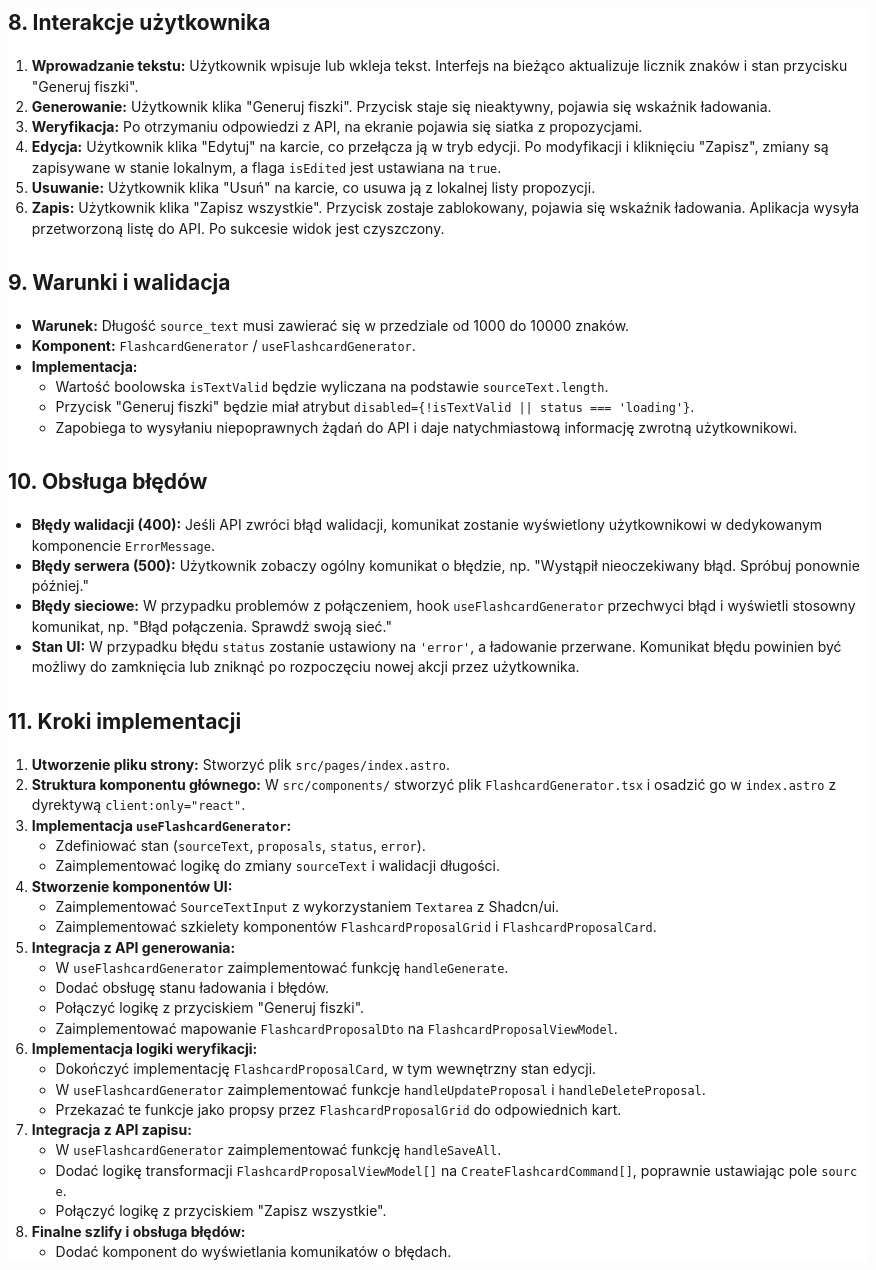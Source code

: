 ## 8. Interakcje użytkownika
1. **Wprowadzanie tekstu:** Użytkownik wpisuje lub wkleja tekst. Interfejs na bieżąco aktualizuje licznik znaków i stan przycisku "Generuj fiszki".
2. **Generowanie:** Użytkownik klika "Generuj fiszki". Przycisk staje się nieaktywny, pojawia się wskaźnik ładowania.
3. **Weryfikacja:** Po otrzymaniu odpowiedzi z API, na ekranie pojawia się siatka z propozycjami.
4. **Edycja:** Użytkownik klika "Edytuj" na karcie, co przełącza ją w tryb edycji. Po modyfikacji i kliknięciu "Zapisz", zmiany są zapisywane w stanie lokalnym, a flaga `isEdited` jest ustawiana na `true`.
5. **Usuwanie:** Użytkownik klika "Usuń" na karcie, co usuwa ją z lokalnej listy propozycji.
6. **Zapis:** Użytkownik klika "Zapisz wszystkie". Przycisk zostaje zablokowany, pojawia się wskaźnik ładowania. Aplikacja wysyła przetworzoną listę do API. Po sukcesie widok jest czyszczony.

## 9. Warunki i walidacja
- **Warunek:** Długość `source_text` musi zawierać się w przedziale od 1000 do 10000 znaków.
- **Komponent:** `FlashcardGenerator` / `useFlashcardGenerator`.
- **Implementacja:**
  - Wartość boolowska `isTextValid` będzie wyliczana na podstawie `sourceText.length`.
  - Przycisk "Generuj fiszki" będzie miał atrybut `disabled={!isTextValid || status === 'loading'}`.
  - Zapobiega to wysyłaniu niepoprawnych żądań do API i daje natychmiastową informację zwrotną użytkownikowi.

## 10. Obsługa błędów
- **Błędy walidacji (400):** Jeśli API zwróci błąd walidacji, komunikat zostanie wyświetlony użytkownikowi w dedykowanym komponencie `ErrorMessage`.
- **Błędy serwera (500):** Użytkownik zobaczy ogólny komunikat o błędzie, np. "Wystąpił nieoczekiwany błąd. Spróbuj ponownie później."
- **Błędy sieciowe:** W przypadku problemów z połączeniem, hook `useFlashcardGenerator` przechwyci błąd i wyświetli stosowny komunikat, np. "Błąd połączenia. Sprawdź swoją sieć."
- **Stan UI:** W przypadku błędu `status` zostanie ustawiony na `'error'`, a ładowanie przerwane. Komunikat błędu powinien być możliwy do zamknięcia lub zniknąć po rozpoczęciu nowej akcji przez użytkownika.

## 11. Kroki implementacji
1. **Utworzenie pliku strony:** Stworzyć plik `src/pages/index.astro`.
2. **Struktura komponentu głównego:** W `src/components/` stworzyć plik `FlashcardGenerator.tsx` i osadzić go w `index.astro` z dyrektywą `client:only="react"`.
3. **Implementacja `useFlashcardGenerator`:**
   - Zdefiniować stan (`sourceText`, `proposals`, `status`, `error`).
   - Zaimplementować logikę do zmiany `sourceText` i walidacji długości.
4. **Stworzenie komponentów UI:**
   - Zaimplementować `SourceTextInput` z wykorzystaniem `Textarea` z Shadcn/ui.
   - Zaimplementować szkielety komponentów `FlashcardProposalGrid` i `FlashcardProposalCard`.
5. **Integracja z API generowania:**
   - W `useFlashcardGenerator` zaimplementować funkcję `handleGenerate`.
   - Dodać obsługę stanu ładowania i błędów.
   - Połączyć logikę z przyciskiem "Generuj fiszki".
   - Zaimplementować mapowanie `FlashcardProposalDto` na `FlashcardProposalViewModel`.
6. **Implementacja logiki weryfikacji:**
   - Dokończyć implementację `FlashcardProposalCard`, w tym wewnętrzny stan edycji.
   - W `useFlashcardGenerator` zaimplementować funkcje `handleUpdateProposal` i `handleDeleteProposal`.
   - Przekazać te funkcje jako propsy przez `FlashcardProposalGrid` do odpowiednich kart.
7. **Integracja z API zapisu:**
   - W `useFlashcardGenerator` zaimplementować funkcję `handleSaveAll`.
   - Dodać logikę transformacji `FlashcardProposalViewModel[]` na `CreateFlashcardCommand[]`, poprawnie ustawiając pole `source`.
   - Połączyć logikę z przyciskiem "Zapisz wszystkie".
8. **Finalne szlify i obsługa błędów:**
   - Dodać komponent do wyświetlania komunikatów o błędach.
